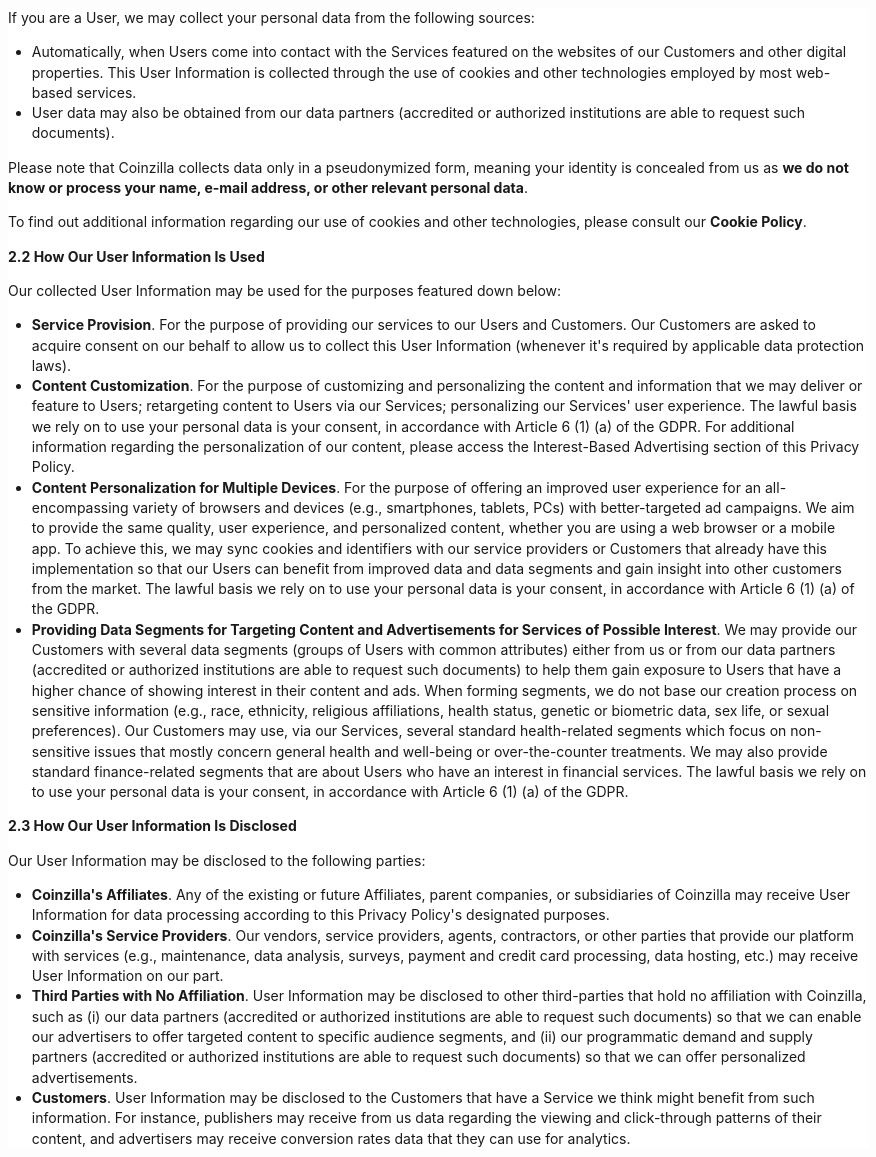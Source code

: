 If you are a User, we may collect your personal data from the following sources:

* Automatically, when Users come into contact with the Services featured on the websites of our Customers and other digital properties. This User Information is collected through the use of cookies and other technologies employed by most web-based services.
* User data may also be obtained from our data partners (accredited or authorized institutions are able to request such documents).

Please note that Coinzilla collects data only in a pseudonymized form, meaning your identity is concealed from us as **we do not know or process your name, e-mail address, or other relevant personal data**.

To find out additional information regarding our use of cookies and other technologies, please consult our **Cookie Policy**.

**2.2 How Our User Information Is Used**

Our collected User Information may be used for the purposes featured down below:

* **Service Provision**. For the purpose of providing our services to our Users and Customers. Our Customers are asked to acquire consent on our behalf to allow us to collect this User Information (whenever it's required by applicable data protection laws).
* **Content Customization**. For the purpose of customizing and personalizing the content and information that we may deliver or feature to Users; retargeting content to Users via our Services; personalizing our Services' user experience. The lawful basis we rely on to use your personal data is your consent, in accordance with Article 6 (1) (a) of the GDPR. For additional information regarding the personalization of our content, please access the Interest-Based Advertising section of this Privacy Policy.
* **Content Personalization for Multiple Devices**. For the purpose of offering an improved user experience for an all-encompassing variety of browsers and devices (e.g., smartphones, tablets, PCs) with better-targeted ad campaigns. We aim to provide the same quality, user experience, and personalized content, whether you are using a web browser or a mobile app. To achieve this, we may sync cookies and identifiers with our service providers or Customers that already have this implementation so that our Users can benefit from improved data and data segments and gain insight into other customers from the market. The lawful basis we rely on to use your personal data is your consent, in accordance with Article 6 (1) (a) of the GDPR.
* **Providing Data Segments for Targeting Content and Advertisements for Services of Possible Interest**. We may provide our Customers with several data segments (groups of Users with common attributes) either from us or from our data partners (accredited or authorized institutions are able to request such documents) to help them gain exposure to Users that have a higher chance of showing interest in their content and ads. When forming segments, we do not base our creation process on sensitive information (e.g., race, ethnicity, religious affiliations, health status, genetic or biometric data, sex life, or sexual preferences). Our Customers may use, via our Services, several standard health-related segments which focus on non-sensitive issues that mostly concern general health and well-being or over-the-counter treatments. We may also provide standard finance-related segments that are about Users who have an interest in financial services. The lawful basis we rely on to use your personal data is your consent, in accordance with Article 6 (1) (a) of the GDPR.

**2.3 How Our User Information Is Disclosed**

Our User Information may be disclosed to the following parties:

* **Coinzilla's Affiliates**. Any of the existing or future Affiliates, parent companies, or subsidiaries of Coinzilla may receive User Information for data processing according to this Privacy Policy's designated purposes.
* **Coinzilla's Service Providers**. Our vendors, service providers, agents, contractors, or other parties that provide our platform with services (e.g., maintenance, data analysis, surveys, payment and credit card processing, data hosting, etc.) may receive User Information on our part.
* **Third Parties with No Affiliation**. User Information may be disclosed to other third-parties that hold no affiliation with Coinzilla, such as (i) our data partners (accredited or authorized institutions are able to request such documents) so that we can enable our advertisers to offer targeted content to specific audience segments, and (ii) our programmatic demand and supply partners (accredited or authorized institutions are able to request such documents) so that we can offer personalized advertisements.
* **Customers**. User Information may be disclosed to the Customers that have a Service we think might benefit from such information. For instance, publishers may receive from us data regarding the viewing and click-through patterns of their content, and advertisers may receive conversion rates data that they can use for analytics.